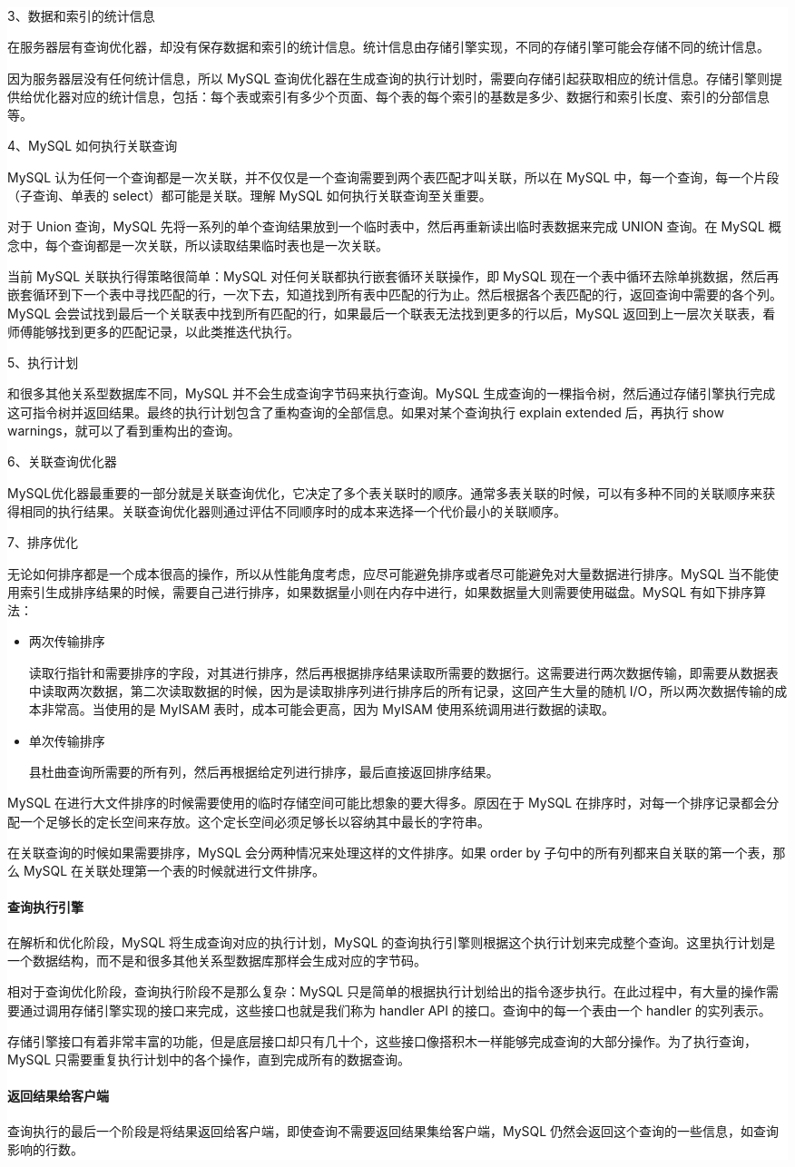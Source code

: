 3、数据和索引的统计信息

在服务器层有查询优化器，却没有保存数据和索引的统计信息。统计信息由存储引擎实现，不同的存储引擎可能会存储不同的统计信息。

因为服务器层没有任何统计信息，所以 MySQL 查询优化器在生成查询的执行计划时，需要向存储引起获取相应的统计信息。存储引擎则提供给优化器对应的统计信息，包括：每个表或索引有多少个页面、每个表的每个索引的基数是多少、数据行和索引长度、索引的分部信息等。

4、MySQL 如何执行关联查询

MySQL 认为任何一个查询都是一次关联，并不仅仅是一个查询需要到两个表匹配才叫关联，所以在 MySQL 中，每一个查询，每一个片段（子查询、单表的 select）都可能是关联。理解 MySQL 如何执行关联查询至关重要。

对于 Union 查询，MySQL 先将一系列的单个查询结果放到一个临时表中，然后再重新读出临时表数据来完成 UNION 查询。在 MySQL 概念中，每个查询都是一次关联，所以读取结果临时表也是一次关联。

当前 MySQL 关联执行得策略很简单：MySQL 对任何关联都执行嵌套循环关联操作，即 MySQL 现在一个表中循环去除单挑数据，然后再嵌套循环到下一个表中寻找匹配的行，一次下去，知道找到所有表中匹配的行为止。然后根据各个表匹配的行，返回查询中需要的各个列。MySQL 会尝试找到最后一个关联表中找到所有匹配的行，如果最后一个联表无法找到更多的行以后，MySQL 返回到上一层次关联表，看师傅能够找到更多的匹配记录，以此类推迭代执行。

 5、执行计划

和很多其他关系型数据库不同，MySQL 并不会生成查询字节码来执行查询。MySQL 生成查询的一棵指令树，然后通过存储引擎执行完成这可指令树并返回结果。最终的执行计划包含了重构查询的全部信息。如果对某个查询执行 explain extended 后，再执行 show warnings，就可以了看到重构出的查询。

6、关联查询优化器

MySQL优化器最重要的一部分就是关联查询优化，它决定了多个表关联时的顺序。通常多表关联的时候，可以有多种不同的关联顺序来获得相同的执行结果。关联查询优化器则通过评估不同顺序时的成本来选择一个代价最小的关联顺序。

7、排序优化

无论如何排序都是一个成本很高的操作，所以从性能角度考虑，应尽可能避免排序或者尽可能避免对大量数据进行排序。MySQL 当不能使用索引生成排序结果的时候，需要自己进行排序，如果数据量小则在内存中进行，如果数据量大则需要使用磁盘。MySQL 有如下排序算法：

- 两次传输排序

  读取行指针和需要排序的字段，对其进行排序，然后再根据排序结果读取所需要的数据行。这需要进行两次数据传输，即需要从数据表中读取两次数据，第二次读取数据的时候，因为是读取排序列进行排序后的所有记录，这回产生大量的随机 I/O，所以两次数据传输的成本非常高。当使用的是 MyISAM 表时，成本可能会更高，因为 MyISAM 使用系统调用进行数据的读取。

- 单次传输排序

  县杜曲查询所需要的所有列，然后再根据给定列进行排序，最后直接返回排序结果。

MySQL 在进行大文件排序的时候需要使用的临时存储空间可能比想象的要大得多。原因在于 MySQL 在排序时，对每一个排序记录都会分配一个足够长的定长空间来存放。这个定长空间必须足够长以容纳其中最长的字符串。

在关联查询的时候如果需要排序，MySQL 会分两种情况来处理这样的文件排序。如果 order by 子句中的所有列都来自关联的第一个表，那么 MySQL 在关联处理第一个表的时候就进行文件排序。



#### 查询执行引擎

在解析和优化阶段，MySQL 将生成查询对应的执行计划，MySQL 的查询执行引擎则根据这个执行计划来完成整个查询。这里执行计划是一个数据结构，而不是和很多其他关系型数据库那样会生成对应的字节码。

相对于查询优化阶段，查询执行阶段不是那么复杂：MySQL 只是简单的根据执行计划给出的指令逐步执行。在此过程中，有大量的操作需要通过调用存储引擎实现的接口来完成，这些接口也就是我们称为 handler API 的接口。查询中的每一个表由一个 handler 的实列表示。

存储引擎接口有着非常丰富的功能，但是底层接口却只有几十个，这些接口像搭积木一样能够完成查询的大部分操作。为了执行查询，MySQL 只需要重复执行计划中的各个操作，直到完成所有的数据查询。

#### 返回结果给客户端

查询执行的最后一个阶段是将结果返回给客户端，即使查询不需要返回结果集给客户端，MySQL 仍然会返回这个查询的一些信息，如查询影响的行数。

